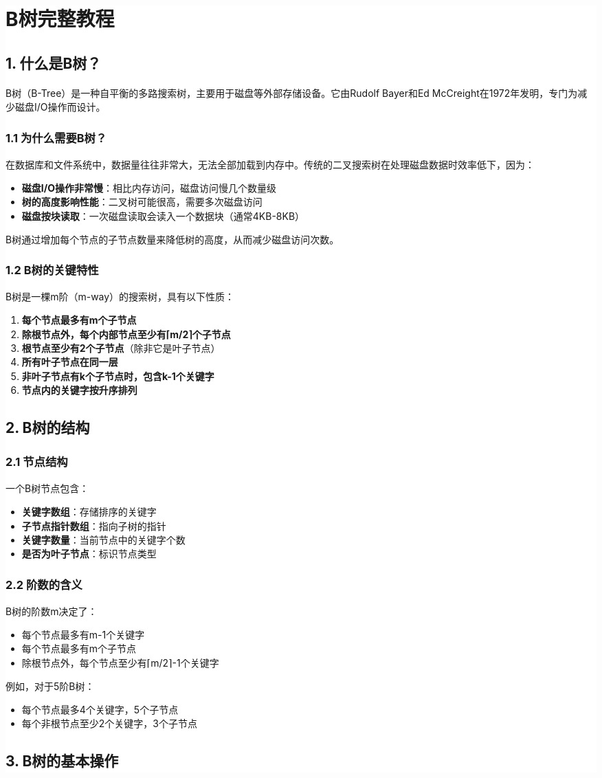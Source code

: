 # B树完整教程

## 1. 什么是B树？

B树（B-Tree）是一种自平衡的多路搜索树，主要用于磁盘等外部存储设备。它由Rudolf Bayer和Ed McCreight在1972年发明，专门为减少磁盘I/O操作而设计。

### 1.1 为什么需要B树？

在数据库和文件系统中，数据量往往非常大，无法全部加载到内存中。传统的二叉搜索树在处理磁盘数据时效率低下，因为：

- **磁盘I/O操作非常慢**：相比内存访问，磁盘访问慢几个数量级
- **树的高度影响性能**：二叉树可能很高，需要多次磁盘访问
- **磁盘按块读取**：一次磁盘读取会读入一个数据块（通常4KB-8KB）

B树通过增加每个节点的子节点数量来降低树的高度，从而减少磁盘访问次数。

### 1.2 B树的关键特性

B树是一棵m阶（m-way）的搜索树，具有以下性质：

1. **每个节点最多有m个子节点**
2. **除根节点外，每个内部节点至少有⌈m/2⌉个子节点**
3. **根节点至少有2个子节点**（除非它是叶子节点）
4. **所有叶子节点在同一层**
5. **非叶子节点有k个子节点时，包含k-1个关键字**
6. **节点内的关键字按升序排列**

## 2. B树的结构

### 2.1 节点结构

一个B树节点包含：

- **关键字数组**：存储排序的关键字
- **子节点指针数组**：指向子树的指针
- **关键字数量**：当前节点中的关键字个数
- **是否为叶子节点**：标识节点类型

### 2.2 阶数的含义

B树的阶数m决定了：

- 每个节点最多有m-1个关键字
- 每个节点最多有m个子节点
- 除根节点外，每个节点至少有⌈m/2⌉-1个关键字

例如，对于5阶B树：

- 每个节点最多4个关键字，5个子节点
- 每个非根节点至少2个关键字，3个子节点

## 3. B树的基本操作

